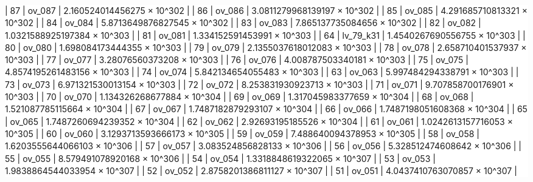 | 87 | ov_087 | 2.160524014456275 × 10^302 |
| 86 | ov_086 | 3.0811279968139197 × 10^302 |
| 85 | ov_085 | 4.291685710813321 × 10^302 |
| 84 | ov_084 | 5.8713649876827545 × 10^302 |
| 83 | ov_083 | 7.865137735084656 × 10^302 |
| 82 | ov_082 | 1.0321588925197384 × 10^303 |
| 81 | ov_081 | 1.334152591453991 × 10^303 |
| 64 | lv_79_k31 | 1.4540267690556755 × 10^303 |
| 80 | ov_080 | 1.698084173444355 × 10^303 |
| 79 | ov_079 | 2.1355037618012083 × 10^303 |
| 78 | ov_078 | 2.658710401537937 × 10^303 |
| 77 | ov_077 | 3.28076560373208 × 10^303 |
| 76 | ov_076 | 4.008787503340181 × 10^303 |
| 75 | ov_075 | 4.8574195261483156 × 10^303 |
| 74 | ov_074 | 5.842134654055483 × 10^303 |
| 63 | ov_063 | 5.997484294338791 × 10^303 |
| 73 | ov_073 | 6.971321530013154 × 10^303 |
| 72 | ov_072 | 8.253831930923713 × 10^303 |
| 71 | ov_071 | 9.707858700176901 × 10^303 |
| 70 | ov_070 | 1.134326268677884 × 10^304 |
| 69 | ov_069 | 1.317045983377659 × 10^304 |
| 68 | ov_068 | 1.521087785115664 × 10^304 |
| 67 | ov_067 | 1.7487182879293107 × 10^304 |
| 66 | ov_066 | 1.7487198051608368 × 10^304 |
| 65 | ov_065 | 1.7487260694239352 × 10^304 |
| 62 | ov_062 | 2.92693195185526 × 10^304 |
| 61 | ov_061 | 1.0242613157716053 × 10^305 |
| 60 | ov_060 | 3.1293713593666173 × 10^305 |
| 59 | ov_059 | 7.488640094378953 × 10^305 |
| 58 | ov_058 | 1.6203555644066103 × 10^306 |
| 57 | ov_057 | 3.083524856828133 × 10^306 |
| 56 | ov_056 | 5.328512474608642 × 10^306 |
| 55 | ov_055 | 8.579491078920168 × 10^306 |
| 54 | ov_054 | 1.3318848619322065 × 10^307 |
| 53 | ov_053 | 1.9838864544033954 × 10^307 |
| 52 | ov_052 | 2.8758201386811127 × 10^307 |
| 51 | ov_051 | 4.0437410763070857 × 10^307 |